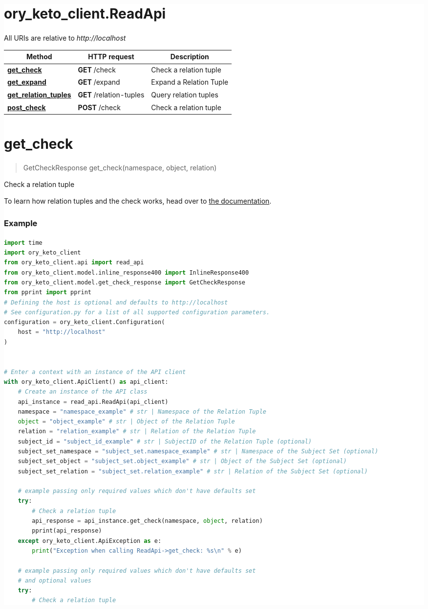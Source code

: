 # ory_keto_client.ReadApi

All URIs are relative to *http://localhost*

Method | HTTP request | Description
------------- | ------------- | -------------
[**get_check**](ReadApi.md#get_check) | **GET** /check | Check a relation tuple
[**get_expand**](ReadApi.md#get_expand) | **GET** /expand | Expand a Relation Tuple
[**get_relation_tuples**](ReadApi.md#get_relation_tuples) | **GET** /relation-tuples | Query relation tuples
[**post_check**](ReadApi.md#post_check) | **POST** /check | Check a relation tuple


# **get_check**
> GetCheckResponse get_check(namespace, object, relation)

Check a relation tuple

To learn how relation tuples and the check works, head over to [the documentation](../concepts/relation-tuples.mdx).

### Example

```python
import time
import ory_keto_client
from ory_keto_client.api import read_api
from ory_keto_client.model.inline_response400 import InlineResponse400
from ory_keto_client.model.get_check_response import GetCheckResponse
from pprint import pprint
# Defining the host is optional and defaults to http://localhost
# See configuration.py for a list of all supported configuration parameters.
configuration = ory_keto_client.Configuration(
    host = "http://localhost"
)


# Enter a context with an instance of the API client
with ory_keto_client.ApiClient() as api_client:
    # Create an instance of the API class
    api_instance = read_api.ReadApi(api_client)
    namespace = "namespace_example" # str | Namespace of the Relation Tuple
    object = "object_example" # str | Object of the Relation Tuple
    relation = "relation_example" # str | Relation of the Relation Tuple
    subject_id = "subject_id_example" # str | SubjectID of the Relation Tuple (optional)
    subject_set_namespace = "subject_set.namespace_example" # str | Namespace of the Subject Set (optional)
    subject_set_object = "subject_set.object_example" # str | Object of the Subject Set (optional)
    subject_set_relation = "subject_set.relation_example" # str | Relation of the Subject Set (optional)

    # example passing only required values which don't have defaults set
    try:
        # Check a relation tuple
        api_response = api_instance.get_check(namespace, object, relation)
        pprint(api_response)
    except ory_keto_client.ApiException as e:
        print("Exception when calling ReadApi->get_check: %s\n" % e)

    # example passing only required values which don't have defaults set
    # and optional values
    try:
        # Check a relation tuple
```